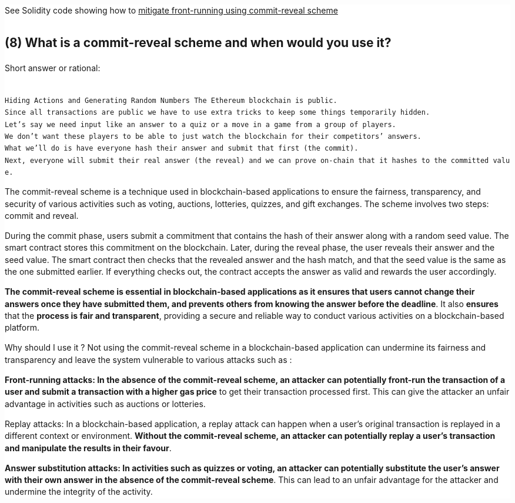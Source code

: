 See Solidity code showing how to <a href="https://solidity-by-example.org/hacks/front-running/">mitigate front-running using commit-reveal scheme</a>

## (8) What is a commit-reveal scheme and when would you use it?

Short answer or rational:

```

Hiding Actions and Generating Random Numbers The Ethereum blockchain is public.
Since all transactions are public we have to use extra tricks to keep some things temporarily hidden.
Let’s say we need input like an answer to a quiz or a move in a game from a group of players.
We don’t want these players to be able to just watch the blockchain for their competitors’ answers.
What we’ll do is have everyone hash their answer and submit that first (the commit).
Next, everyone will submit their real answer (the reveal) and we can prove on-chain that it hashes to the committed value.

```

The commit-reveal scheme is a technique used in blockchain-based applications to ensure the fairness, transparency, and security of various activities such as voting, auctions, lotteries, quizzes, and gift exchanges. The scheme involves two steps: commit and reveal.

During the commit phase, users submit a commitment that contains the hash of their answer along with a random seed value. The smart contract stores this commitment on the blockchain. Later, during the reveal phase, the user reveals their answer and the seed value. The smart contract then checks that the revealed answer and the hash match, and that the seed value is the same as the one submitted earlier. If everything checks out, the contract accepts the answer as valid and rewards the user accordingly.

<b>The commit-reveal scheme is essential in blockchain-based applications as it ensures that users cannot change their answers once they have submitted them, and prevents others from knowing the answer before the deadline</b>. It also <b>ensures</b> that the <b>process is fair and transparent</b>, providing a secure and reliable way to conduct various activities on a blockchain-based platform.

Why should I use it ?
Not using the commit-reveal scheme in a blockchain-based application can undermine its fairness and transparency and leave the system vulnerable to various attacks such as :

<b>Front-running attacks: In the absence of the commit-reveal scheme, an attacker can potentially front-run the transaction of a user and submit a transaction with a higher gas price</b> to get their transaction processed first. This can give the attacker an unfair advantage in activities such as auctions or lotteries.

Replay attacks: In a blockchain-based application, a replay attack can happen when a user’s original transaction is replayed in a different context or environment. <b>Without the commit-reveal scheme, an attacker can potentially replay a user’s transaction and manipulate the results in their favour</b>.

<b>Answer substitution attacks: In activities such as quizzes or voting, an attacker can potentially substitute the user’s answer with their own answer in the absence of the commit-reveal scheme</b>. This can lead to an unfair advantage for the attacker and undermine the integrity of the activity.
